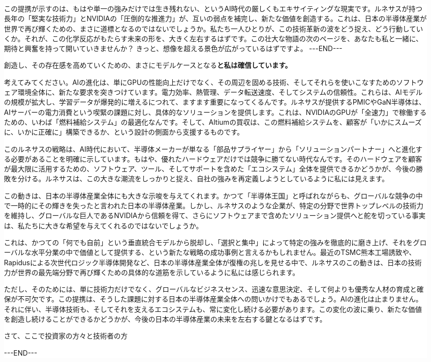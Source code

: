 
この提携が示すのは、もはや単一の強みだけでは生き残れない、というAI時代の厳しくもエキサイティングな現実です。ルネサスが持つ長年の「堅実な技術力」とNVIDIAの「圧倒的な推進力」が、互いの弱点を補完し、新たな価値を創造する。これは、日本の半導体産業が世界で再び輝くための、まさに道標となるのではないでしょうか。私たち一人ひとりが、この技術革新の波をどう捉え、どう行動していくか。それが、この化学反応がもたらす未来の形を、大きく左右するはずです。この壮大な物語の次のページを、あなたも私と一緒に、期待と興奮を持って開いていきませんか？ きっと、想像を超える景色が広がっているはずですよ。
---END---

創造し、その存在感を高めていくための、まさにモデルケースとなる**と私は確信しています。**

考えてみてください。AIの進化は、単にGPUの性能向上だけでなく、その周辺を固める技術、そしてそれらを使いこなすためのソフトウェア環境全体に、新たな要求を突きつけています。電力効率、熱管理、データ転送速度、そしてシステムの信頼性。これらは、AIモデルの規模が拡大し、学習データが爆発的に増えるにつれて、ますます重要になってくるんです。ルネサスが提供するPMICやGaN半導体は、AIサーバーの電力消費という喫緊の課題に対し、具体的なソリューションを提供します。これは、NVIDIAのGPUが「全速力」で稼働するための、いわば「燃料補給システム」の最適化なんです。そして、Altiumの買収は、この燃料補給システムを、顧客が「いかにスムーズに、いかに正確に」構築できるか、という設計の側面から支援するものです。

このルネサスの戦略は、AI時代において、半導体メーカーが単なる「部品サプライヤー」から「ソリューションパートナー」へと進化する必要があることを明確に示しています。もはや、優れたハードウェアだけでは競争に勝てない時代なんです。そのハードウェアを顧客が最大限に活用するための、ソフトウェア、ツール、そしてサポートを含めた「エコシステム」全体を提供できるかどうかが、今後の勝敗を分ける。ルネサスは、この大きな潮流をしっかりと捉え、自社の強みを再定義しようとしているように私には見えます。

この動きは、日本の半導体産業全体にも大きな示唆を与えてくれます。かつて「半導体王国」と呼ばれながらも、グローバルな競争の中で一時的にその輝きを失ったと言われた日本の半導体産業。しかし、ルネサスのような企業が、特定の分野で世界トップレベルの技術力を維持し、グローバルな巨人であるNVIDIAから信頼を得て、さらにソフトウェアまで含めたソリューション提供へと舵を切っている事実は、私たちに大きな希望を与えてくれるのではないでしょうか。

これは、かつての「何でも自前」という垂直統合モデルから脱却し、「選択と集中」によって特定の強みを徹底的に磨き上げ、それをグローバルな水平分業の中で価値として提供する、という新たな戦略の成功事例と言えるかもしれません。最近のTSMC熊本工場誘致や、Rapidusによる次世代ロジック半導体開発など、日本の半導体産業全体が復権の兆しを見せる中で、ルネサスのこの動きは、日本の技術力が世界の最先端分野で再び輝くための具体的な道筋を示しているように私には感じられます。

ただし、そのためには、単に技術力だけでなく、グローバルなビジネスセンス、迅速な意思決定、そして何よりも優秀な人材の育成と確保が不可欠です。この提携は、そうした課題に対する日本の半導体産業全体への問いかけでもあるでしょう。AIの進化は止まりません。それに伴い、半導体技術も、そしてそれを支えるエコシステムも、常に変化し続ける必要があります。この変化の波に乗り、新たな価値を創造し続けることができるかどうかが、今後の日本の半導体産業の未来を左右する鍵となるはずです。

さて、ここで投資家の方々と技術者の方

---END---